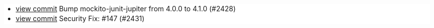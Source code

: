    * [view commit](https://github.com/yahoo/elide/commit/decae2e5d7fb0ad44304af2b4a05c83ba26a809e) Bump mockito-junit-jupiter from 4.0.0 to 4.1.0 (#2428) 
   * [view commit](https://github.com/yahoo/elide/commit/c8b79396be2432782911c385ec73d0c623a03c72) Security Fix: #147 (#2431) 
